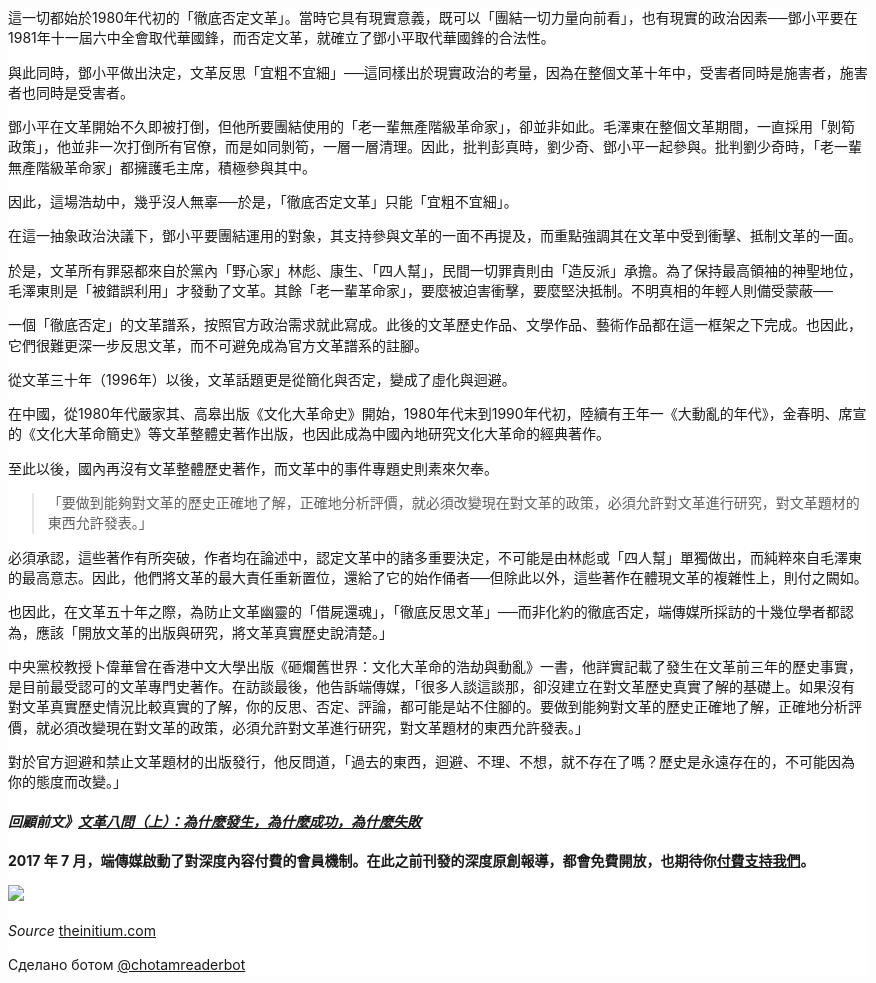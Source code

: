 這一切都始於1980年代初的「徹底否定文革」。當時它具有現實意義，既可以「團結一切力量向前看」，也有現實的政治因素──鄧小平要在1981年十一屆六中全會取代華國鋒，而否定文革，就確立了鄧小平取代華國鋒的合法性。

與此同時，鄧小平做出決定，文革反思「宜粗不宜細」──這同樣出於現實政治的考量，因為在整個文革十年中，受害者同時是施害者，施害者也同時是受害者。

鄧小平在文革開始不久即被打倒，但他所要團結使用的「老一輩無產階級革命家」，卻並非如此。毛澤東在整個文革期間，一直採用「剝筍政策」，他並非一次打倒所有官僚，而是如同剝筍，一層一層清理。因此，批判彭真時，劉少奇、鄧小平一起參與。批判劉少奇時，「老一輩無產階級革命家」都擁護毛主席，積極參與其中。

因此，這場浩劫中，幾乎沒人無辜──於是，「徹底否定文革」只能「宜粗不宜細」。

在這一抽象政治決議下，鄧小平要團結運用的對象，其支持參與文革的一面不再提及，而重點強調其在文革中受到衝擊、抵制文革的一面。

於是，文革所有罪惡都來自於黨內「野心家」林彪、康生、「四人幫」，民間一切罪責則由「造反派」承擔。為了保持最高領袖的神聖地位，毛澤東則是「被錯誤利用」才發動了文革。其餘「老一輩革命家」，要麼被迫害衝擊，要麼堅決抵制。不明真相的年輕人則備受蒙蔽──

一個「徹底否定」的文革譜系，按照官方政治需求就此寫成。此後的文革歷史作品、文學作品、藝術作品都在這一框架之下完成。也因此，它們很難更深一步反思文革，而不可避免成為官方文革譜系的註腳。

從文革三十年（1996年）以後，文革話題更是從簡化與否定，變成了虛化與迴避。

在中國，從1980年代嚴家其、高皋出版《文化大革命史》開始，1980年代末到1990年代初，陸續有王年一《大動亂的年代》，金春明、席宣的《文化大革命簡史》等文革整體史著作出版，也因此成為中國內地研究文化大革命的經典著作。

至此以後，國內再沒有文革整體歷史著作，而文革中的事件專題史則素來欠奉。

> 「要做到能夠對文革的歷史正確地了解，正確地分析評價，就必須改變現在對文革的政策，必須允許對文革進行研究，對文革題材的東西允許發表。」

必須承認，這些著作有所突破，作者均在論述中，認定文革中的諸多重要決定，不可能是由林彪或「四人幫」單獨做出，而純粹來自毛澤東的最高意志。因此，他們將文革的最大責任重新置位，還給了它的始作俑者──但除此以外，這些著作在體現文革的複雜性上，則付之闕如。

也因此，在文革五十年之際，為防止文革幽靈的「借屍還魂」，「徹底反思文革」──而非化約的徹底否定，端傳媒所採訪的十幾位學者都認為，應該「開放文革的出版與研究，將文革真實歷史說清楚。」

中央黨校教授卜偉華曾在香港中文大學出版《砸爛舊世界：文化大革命的浩劫與動亂》一書，他詳實記載了發生在文革前三年的歷史事實，是目前最受認可的文革專門史著作。在訪談最後，他告訴端傳媒，「很多人談這談那，卻沒建立在對文革歷史真實了解的基礎上。如果沒有對文革真實歷史情況比較真實的了解，你的反思、否定、評論，都可能是站不住腳的。要做到能夠對文革的歷史正確地了解，正確地分析評價，就必須改變現在對文革的政策，必須允許對文革進行研究，對文革題材的東西允許發表。」

對於官方迴避和禁止文革題材的出版發行，他反問道，「過去的東西，迴避、不理、不想，就不存在了嗎？歷史是永遠存在的，不可能因為你的態度而改變。」

#### _回顧前文》[文革八問（上）：為什麼發生，為什麼成功，為什麼失敗](https://theinitium.com/article/20160518-mainland-creightquestions/)_

**2017 年 7 月，端傳媒啟動了對深度內容付費的會員機制。在此之前刊發的深度原創報導，都會免費開放，也期待你[付費支持我們](https://theinitium.com/subscription/offers/)。**

![](https://images.weserv.nl/?url=https%3A//d32kak7w9u5ewj.cloudfront.net/media/image/2020/03/dc95985dff6c443493360a9d77dc30a9.png%3FimageView2/1/w/1080/h/1/format/jpg)

‏_Source_ [theinitium.com](https://theinitium.com/article/20160518-mainland-creightquestions2/)

Сделано ботом [@chotamreaderbot](https://telegram.me/chotamreaderbot?start=from_telegraph)

